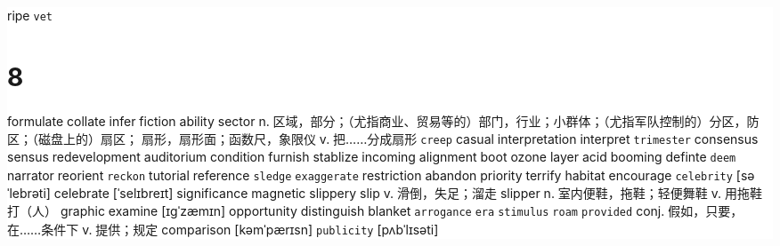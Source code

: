 ripe
`vet`






# 8
formulate
collate
infer
fiction
ability
sector n. 区域，部分；（尤指商业、贸易等的）部门，行业；小群体；（尤指军队控制的）分区，防区；（磁盘上的）扇区； 扇形，扇形面；函数尺，象限仪
v. 把……分成扇形
`creep`
casual
interpretation interpret
`trimester`
consensus sensus
redevelopment
auditorium
condition
furnish
stablize
incoming
alignment
boot
ozone layer
acid
booming
definte
`deem`
narrator
reorient
`reckon`
tutorial
reference
`sledge`
`exaggerate`
restriction
abandon
priority
terrify
habitat
encourage
`celebrity` [səˈlebrəti]  celebrate [ˈselɪbreɪt]
significance
magnetic
slippery slip  v. 滑倒，失足；溜走
slipper n. 室内便鞋，拖鞋；轻便舞鞋
v. 用拖鞋打（人）
graphic
examine [ɪɡˈzæmɪn]
opportunity
distinguish
blanket
` arrogance `
`era`
`stimulus`
`roam`
`provided` conj. 假如，只要，在……条件下 v. 提供；规定
comparison [kəmˈpærɪsn]
`publicity` [pʌbˈlɪsəti]